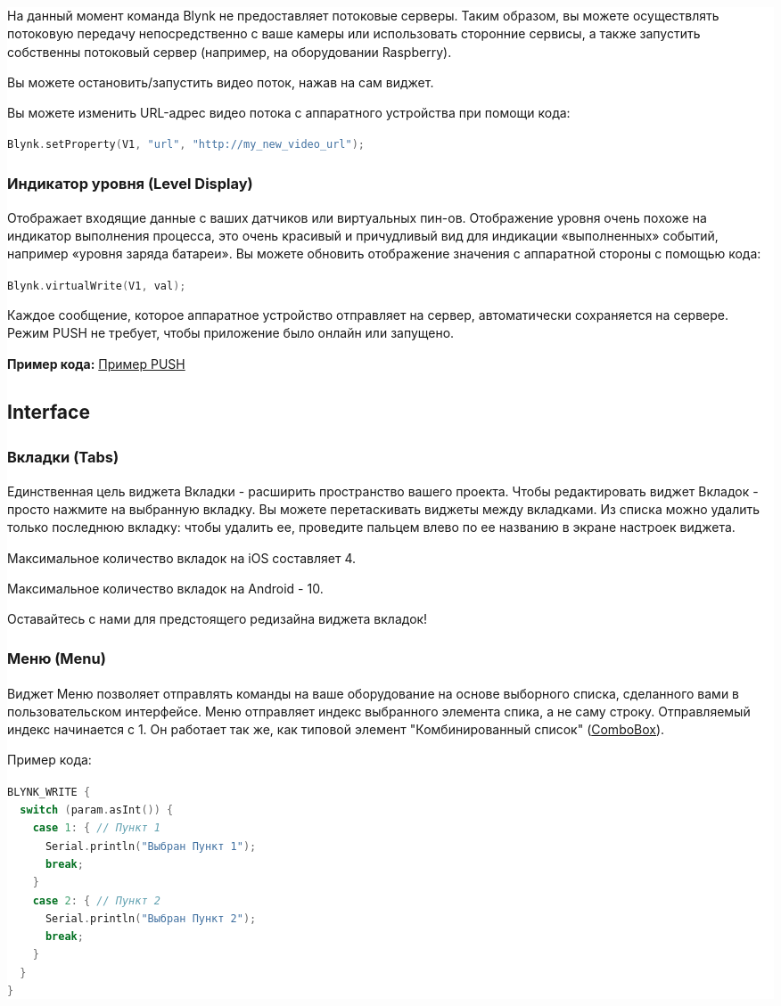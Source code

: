 На данный момент команда Blynk не предоставляет потоковые серверы. Таким образом, вы можете осуществлять потоковую передачу непосредственно с ваше камеры или использовать сторонние сервисы, а также запустить собственны потоковый сервер \(например, на оборудовании Raspberry\).

Вы можете остановить/запустить видео поток, нажав на сам виджет.

Вы можете изменить URL-адрес видео потока с аппаратного устройства при помощи кода:

```cpp
Blynk.setProperty(V1, "url", "http://my_new_video_url");
```

### Индикатор уровня \(Level Display\)

Отображает входящие данные с ваших датчиков или виртуальных пин-ов. Отображение уровня очень похоже на индикатор выполнения процесса, это очень красивый и причудливый вид для индикации «выполненных» событий, например «уровня заряда батареи». Вы можете обновить отображение значения с аппаратной стороны с помощью кода:

```cpp
Blynk.virtualWrite(V1, val);
```

Каждое сообщение, которое аппаратное устройство отправляет на сервер, автоматически сохраняется на сервере. Режим PUSH не требует, чтобы приложение было онлайн или запущено.

**Пример кода:** [Пример PUSH](https://github.com/blynkkk/blynk-library/blob/master/examples/GettingStarted/PushData/PushData.ino)

## Interface

### Вкладки \(Tabs\)

Единственная цель виджета Вкладки - расширить пространство вашего проекта. Чтобы редактировать виджет Вкладок - просто нажмите на выбранную вкладку. Вы можете перетаскивать виджеты между вкладками. Из списка можно удалить только последнюю вкладку: чтобы удалить ее, проведите пальцем влево по ее названию в экране настроек виджета.

Максимальное количество вкладок на iOS составляет 4.

Максимальное количество вкладок на Android - 10.

Оставайтесь с нами для предстоящего редизайна виджета вкладок!

### Меню \(Menu\)

Виджет Меню позволяет отправлять команды на ваше оборудование на основе выборного списка, сделанного вами в пользовательском интерфейсе. Меню отправляет индекс выбранного элемента спика, а не саму строку. Отправляемый индекс начинается с 1. Он работает так же, как типовой элемент "Комбинированный список" \([ComboBox](https://ru.wikipedia.org/wiki/%D0%9A%D0%BE%D0%BC%D0%B1%D0%B8%D0%BD%D0%B8%D1%80%D0%BE%D0%B2%D0%B0%D0%BD%D0%BD%D1%8B%D0%B9_%D1%81%D0%BF%D0%B8%D1%81%D0%BE%D0%BA)\).

Пример кода:

```cpp
BLYNK_WRITE {
  switch (param.asInt()) {
    case 1: { // Пункт 1
      Serial.println("Выбран Пункт 1");
      break;
    }
    case 2: { // Пункт 2
      Serial.println("Выбран Пункт 2");
      break;
    }    
  }
}
```
